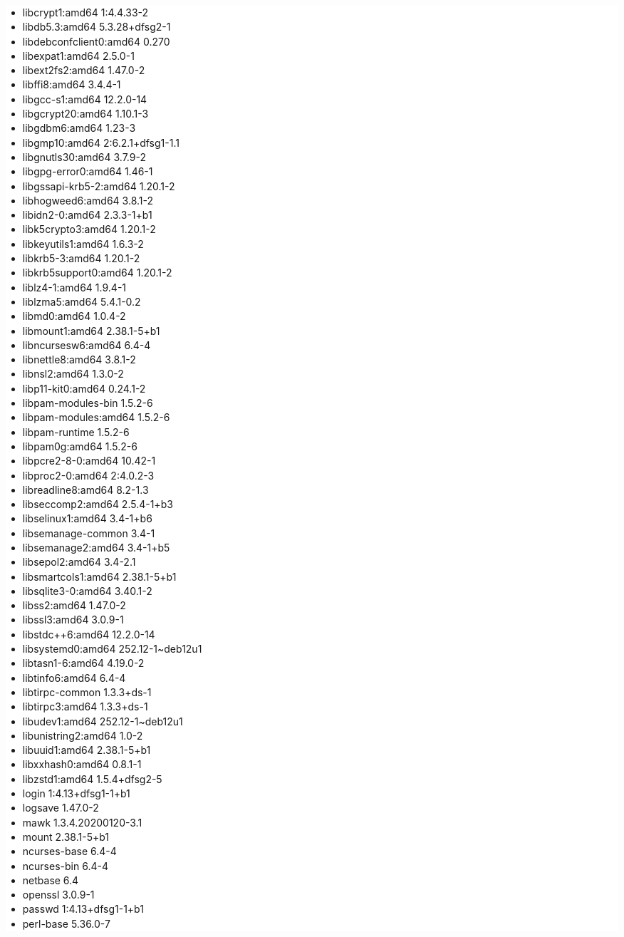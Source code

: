 * libcrypt1:amd64	1:4.4.33-2
* libdb5.3:amd64	5.3.28+dfsg2-1
* libdebconfclient0:amd64	0.270
* libexpat1:amd64	2.5.0-1
* libext2fs2:amd64	1.47.0-2
* libffi8:amd64	3.4.4-1
* libgcc-s1:amd64	12.2.0-14
* libgcrypt20:amd64	1.10.1-3
* libgdbm6:amd64	1.23-3
* libgmp10:amd64	2:6.2.1+dfsg1-1.1
* libgnutls30:amd64	3.7.9-2
* libgpg-error0:amd64	1.46-1
* libgssapi-krb5-2:amd64	1.20.1-2
* libhogweed6:amd64	3.8.1-2
* libidn2-0:amd64	2.3.3-1+b1
* libk5crypto3:amd64	1.20.1-2
* libkeyutils1:amd64	1.6.3-2
* libkrb5-3:amd64	1.20.1-2
* libkrb5support0:amd64	1.20.1-2
* liblz4-1:amd64	1.9.4-1
* liblzma5:amd64	5.4.1-0.2
* libmd0:amd64	1.0.4-2
* libmount1:amd64	2.38.1-5+b1
* libncursesw6:amd64	6.4-4
* libnettle8:amd64	3.8.1-2
* libnsl2:amd64	1.3.0-2
* libp11-kit0:amd64	0.24.1-2
* libpam-modules-bin	1.5.2-6
* libpam-modules:amd64	1.5.2-6
* libpam-runtime	1.5.2-6
* libpam0g:amd64	1.5.2-6
* libpcre2-8-0:amd64	10.42-1
* libproc2-0:amd64	2:4.0.2-3
* libreadline8:amd64	8.2-1.3
* libseccomp2:amd64	2.5.4-1+b3
* libselinux1:amd64	3.4-1+b6
* libsemanage-common	3.4-1
* libsemanage2:amd64	3.4-1+b5
* libsepol2:amd64	3.4-2.1
* libsmartcols1:amd64	2.38.1-5+b1
* libsqlite3-0:amd64	3.40.1-2
* libss2:amd64	1.47.0-2
* libssl3:amd64	3.0.9-1
* libstdc++6:amd64	12.2.0-14
* libsystemd0:amd64	252.12-1~deb12u1
* libtasn1-6:amd64	4.19.0-2
* libtinfo6:amd64	6.4-4
* libtirpc-common	1.3.3+ds-1
* libtirpc3:amd64	1.3.3+ds-1
* libudev1:amd64	252.12-1~deb12u1
* libunistring2:amd64	1.0-2
* libuuid1:amd64	2.38.1-5+b1
* libxxhash0:amd64	0.8.1-1
* libzstd1:amd64	1.5.4+dfsg2-5
* login	1:4.13+dfsg1-1+b1
* logsave	1.47.0-2
* mawk	1.3.4.20200120-3.1
* mount	2.38.1-5+b1
* ncurses-base	6.4-4
* ncurses-bin	6.4-4
* netbase	6.4
* openssl	3.0.9-1
* passwd	1:4.13+dfsg1-1+b1
* perl-base	5.36.0-7
